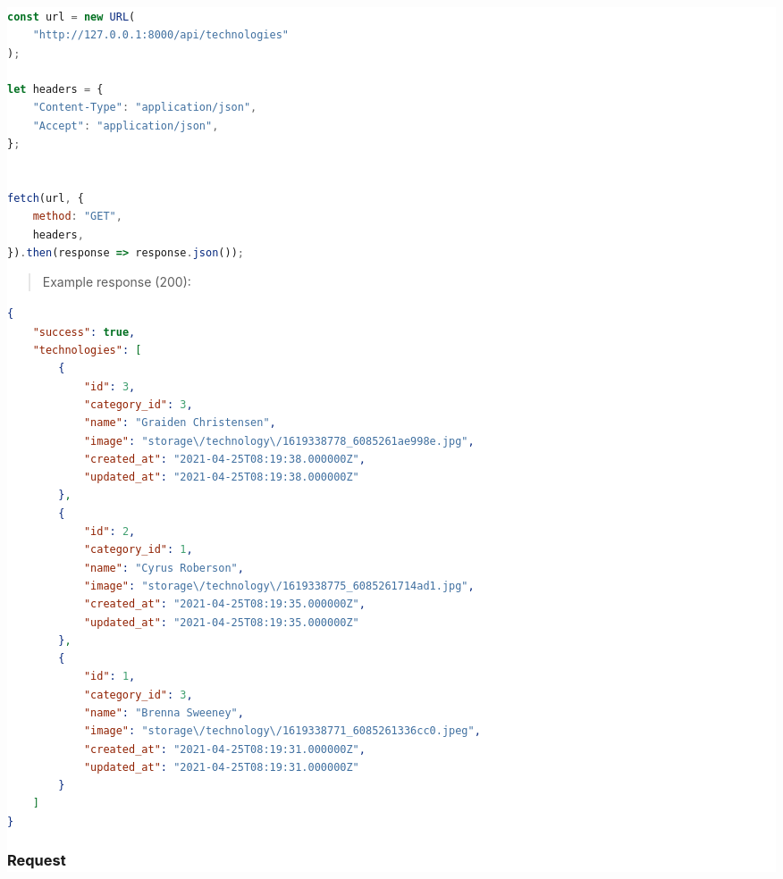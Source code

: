 ```javascript
const url = new URL(
    "http://127.0.0.1:8000/api/technologies"
);

let headers = {
    "Content-Type": "application/json",
    "Accept": "application/json",
};


fetch(url, {
    method: "GET",
    headers,
}).then(response => response.json());
```


> Example response (200):

```json
{
    "success": true,
    "technologies": [
        {
            "id": 3,
            "category_id": 3,
            "name": "Graiden Christensen",
            "image": "storage\/technology\/1619338778_6085261ae998e.jpg",
            "created_at": "2021-04-25T08:19:38.000000Z",
            "updated_at": "2021-04-25T08:19:38.000000Z"
        },
        {
            "id": 2,
            "category_id": 1,
            "name": "Cyrus Roberson",
            "image": "storage\/technology\/1619338775_6085261714ad1.jpg",
            "created_at": "2021-04-25T08:19:35.000000Z",
            "updated_at": "2021-04-25T08:19:35.000000Z"
        },
        {
            "id": 1,
            "category_id": 3,
            "name": "Brenna Sweeney",
            "image": "storage\/technology\/1619338771_6085261336cc0.jpeg",
            "created_at": "2021-04-25T08:19:31.000000Z",
            "updated_at": "2021-04-25T08:19:31.000000Z"
        }
    ]
}
```
<div id="execution-results-GETapi-technologies" hidden>
    <blockquote>Received response<span id="execution-response-status-GETapi-technologies"></span>:</blockquote>
    <pre class="json"><code id="execution-response-content-GETapi-technologies"></code></pre>
</div>
<div id="execution-error-GETapi-technologies" hidden>
    <blockquote>Request failed with error:</blockquote>
    <pre><code id="execution-error-message-GETapi-technologies"></code></pre>
</div>
<form id="form-GETapi-technologies" data-method="GET" data-path="api/technologies" data-authed="0" data-hasfiles="0" data-headers='{"Content-Type":"application\/json","Accept":"application\/json"}' onsubmit="event.preventDefault(); executeTryOut('GETapi-technologies', this);">
<h3>
    Request&nbsp;&nbsp;&nbsp;
